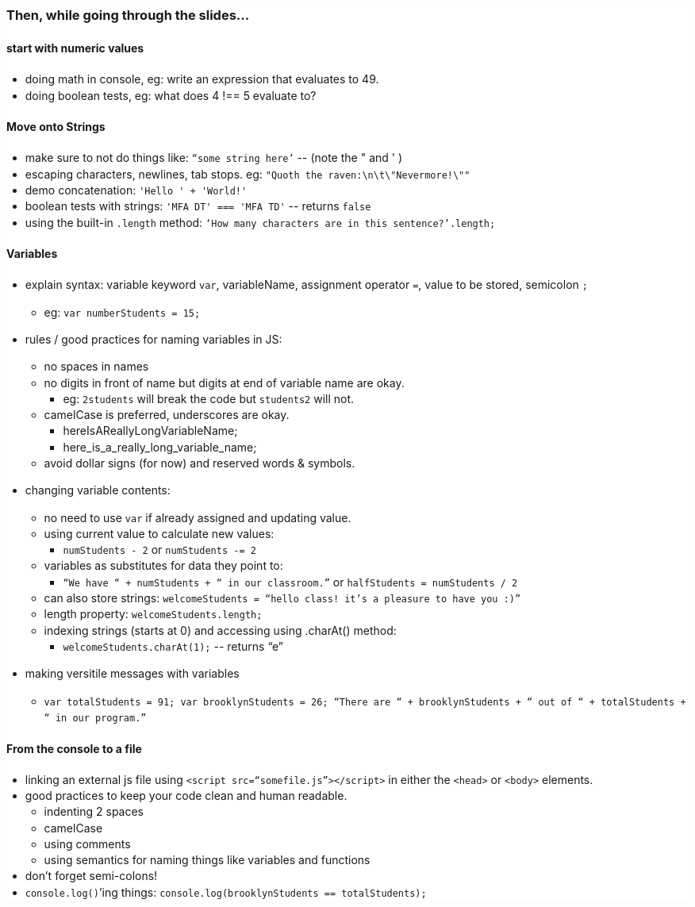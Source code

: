 ### Then, while going through the slides...

#### start with numeric values
- doing math in console, eg: write an expression that evaluates to 49.
- doing boolean tests, eg: what does 4 !== 5 evaluate to?

#### Move onto Strings
- make sure to not do things like: `“some string here’` -- (note the " and ' )
- escaping characters, newlines, tab stops. eg: `"Quoth the raven:\n\t\"Nevermore!\""`
- demo concatenation: `'Hello ' + 'World!'`
- boolean tests with strings: `'MFA DT' === 'MFA TD'` -- returns `false`
- using the built-in `.length` method: `‘How many characters are in this sentence?’.length;`
  
#### Variables
- explain syntax: variable keyword `var`, variableName, assignment operator `=`, value to be stored, semicolon `;`
  - eg: `var numberStudents = 15;`

- rules / good practices for naming variables in JS:
    - no spaces in names
    - no digits in front of name but digits at end of variable name are okay.
      - eg: `2students` will break the code but `students2` will not.
    - camelCase is preferred, underscores are okay.
      - hereIsAReallyLongVariableName;
      - here_is_a_really_long_variable_name;
    - avoid dollar signs (for now) and reserved words & symbols.

- changing variable contents:
    - no need to use `var` if already assigned and updating value.
    - using current value to calculate new values: 
      - `numStudents - 2` or `numStudents -= 2`
    - variables as substitutes for data they point to: 
      - `“We have “ + numStudents + “ in our classroom.”` or `halfStudents = numStudents / 2`
    - can also store strings: `welcomeStudents = “hello class! it’s a pleasure to have you :)”`
    - length property: `welcomeStudents.length;`
    - indexing strings (starts at 0) and accessing using .charAt() method: 
      - `welcomeStudents.charAt(1);` -- returns “e”

- making versitile messages with variables
  - `var totalStudents = 91; var brooklynStudents = 26; “There are “ + brooklynStudents + “ out of “ + totalStudents + “ in our program.”`

#### From the console to a file
- linking an external js file using `<script src=“somefile.js”></script>` in either the `<head>` or `<body>` elements.
- good practices to keep your code clean and human readable.
  - indenting 2 spaces
  - camelCase
  - using comments
  - using semantics for naming things like variables and functions 
- don’t forget semi-colons!
- `console.log()`’ing things: `console.log(brooklynStudents == totalStudents);`
